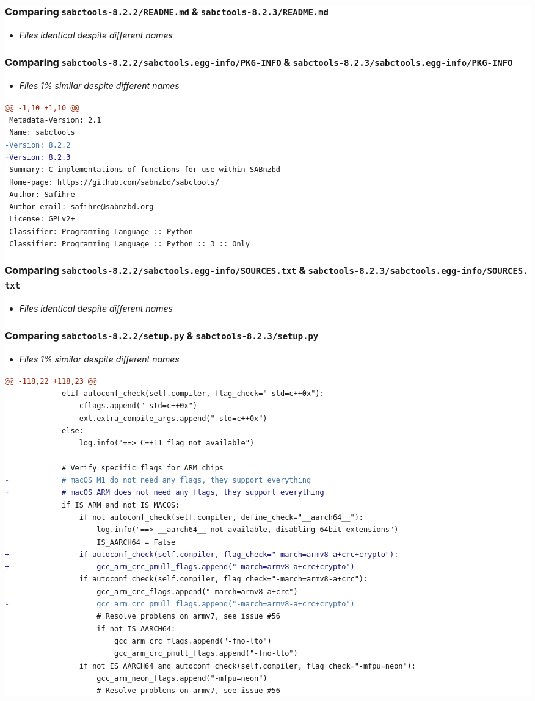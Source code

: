 ### Comparing `sabctools-8.2.2/README.md` & `sabctools-8.2.3/README.md`

 * *Files identical despite different names*

### Comparing `sabctools-8.2.2/sabctools.egg-info/PKG-INFO` & `sabctools-8.2.3/sabctools.egg-info/PKG-INFO`

 * *Files 1% similar despite different names*

```diff
@@ -1,10 +1,10 @@
 Metadata-Version: 2.1
 Name: sabctools
-Version: 8.2.2
+Version: 8.2.3
 Summary: C implementations of functions for use within SABnzbd
 Home-page: https://github.com/sabnzbd/sabctools/
 Author: Safihre
 Author-email: safihre@sabnzbd.org
 License: GPLv2+
 Classifier: Programming Language :: Python
 Classifier: Programming Language :: Python :: 3 :: Only
```

### Comparing `sabctools-8.2.2/sabctools.egg-info/SOURCES.txt` & `sabctools-8.2.3/sabctools.egg-info/SOURCES.txt`

 * *Files identical despite different names*

### Comparing `sabctools-8.2.2/setup.py` & `sabctools-8.2.3/setup.py`

 * *Files 1% similar despite different names*

```diff
@@ -118,22 +118,23 @@
             elif autoconf_check(self.compiler, flag_check="-std=c++0x"):
                 cflags.append("-std=c++0x")
                 ext.extra_compile_args.append("-std=c++0x")
             else:
                 log.info("==> C++11 flag not available")
 
             # Verify specific flags for ARM chips
-            # macOS M1 do not need any flags, they support everything
+            # macOS ARM does not need any flags, they support everything
             if IS_ARM and not IS_MACOS:
                 if not autoconf_check(self.compiler, define_check="__aarch64__"):
                     log.info("==> __aarch64__ not available, disabling 64bit extensions")
                     IS_AARCH64 = False
+                if autoconf_check(self.compiler, flag_check="-march=armv8-a+crc+crypto"):
+                    gcc_arm_crc_pmull_flags.append("-march=armv8-a+crc+crypto")
                 if autoconf_check(self.compiler, flag_check="-march=armv8-a+crc"):
                     gcc_arm_crc_flags.append("-march=armv8-a+crc")
-                    gcc_arm_crc_pmull_flags.append("-march=armv8-a+crc+crypto")
                     # Resolve problems on armv7, see issue #56
                     if not IS_AARCH64:
                         gcc_arm_crc_flags.append("-fno-lto")
                         gcc_arm_crc_pmull_flags.append("-fno-lto")
                 if not IS_AARCH64 and autoconf_check(self.compiler, flag_check="-mfpu=neon"):
                     gcc_arm_neon_flags.append("-mfpu=neon")
                     # Resolve problems on armv7, see issue #56
```

